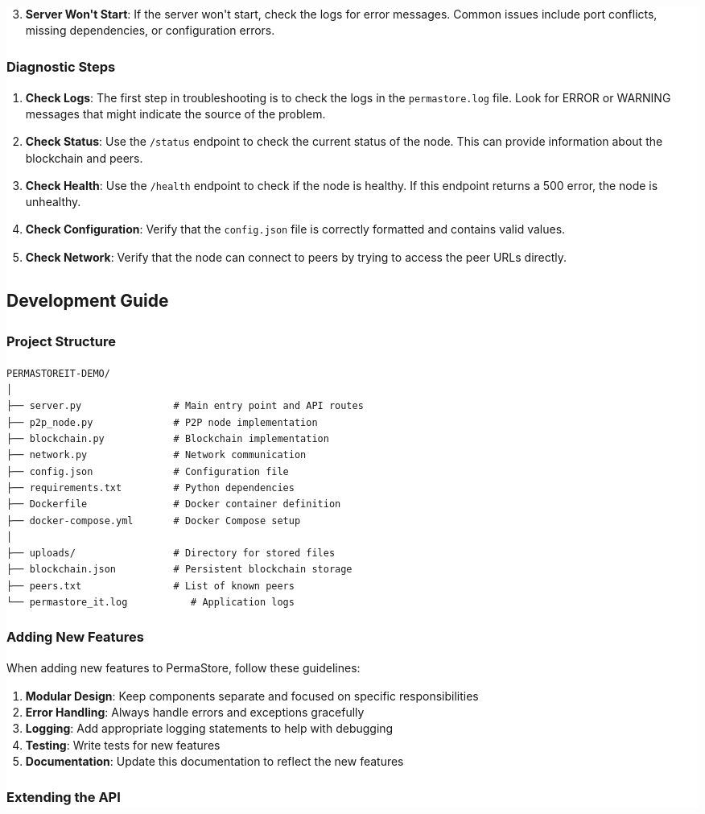 3. **Server Won't Start**: If the server won't start, check the logs for error messages. Common issues include port conflicts, missing dependencies, or configuration errors.

### Diagnostic Steps

1. **Check Logs**: The first step in troubleshooting is to check the logs in the `permastore.log` file. Look for ERROR or WARNING messages that might indicate the source of the problem.

2. **Check Status**: Use the `/status` endpoint to check the current status of the node. This can provide information about the blockchain and peers.

3. **Check Health**: Use the `/health` endpoint to check if the node is healthy. If this endpoint returns a 500 error, the node is unhealthy.

4. **Check Configuration**: Verify that the `config.json` file is correctly formatted and contains valid values.

5. **Check Network**: Verify that the node can connect to peers by trying to access the peer URLs directly.

## Development Guide

### Project Structure

```
PERMASTOREIT-DEMO/
│
├── server.py                # Main entry point and API routes
├── p2p_node.py              # P2P node implementation
├── blockchain.py            # Blockchain implementation
├── network.py               # Network communication
├── config.json              # Configuration file
├── requirements.txt         # Python dependencies
├── Dockerfile               # Docker container definition
├── docker-compose.yml       # Docker Compose setup
│
├── uploads/                 # Directory for stored files
├── blockchain.json          # Persistent blockchain storage
├── peers.txt                # List of known peers
└── permastore_it.log           # Application logs
```

### Adding New Features

When adding new features to PermaStore, follow these guidelines:

1. **Modular Design**: Keep components separate and focused on specific responsibilities
2. **Error Handling**: Always handle errors and exceptions gracefully
3. **Logging**: Add appropriate logging statements to help with debugging
4. **Testing**: Write tests for new features
5. **Documentation**: Update this documentation to reflect the new features

### Extending the API
